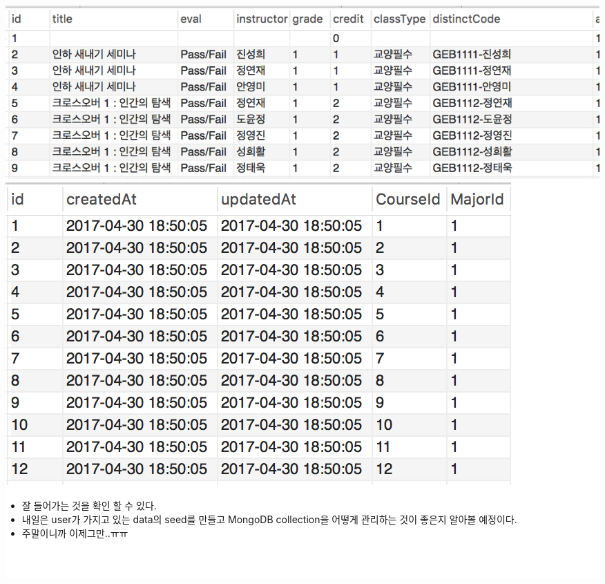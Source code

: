 <img src = '/post_img/201704/30/13.png'/><br/>
<img src = '/post_img/201704/30/14.png'/><br/>

* 잘 들어가는 것을 확인 할 수 있다.
* 내일은 user가 가지고 있는 data의 seed를 만들고 MongoDB collection을 어떻게 관리하는 것이 좋은지 알아볼 예정이다.
* 주말이니까 이제그만..ㅠㅠ



<br/><br/>
